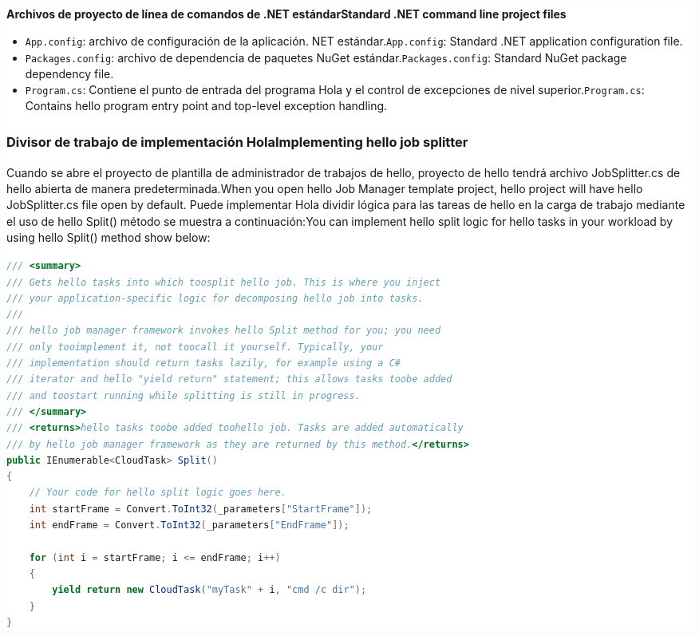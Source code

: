 <span data-ttu-id="09d03-180">**Archivos de proyecto de línea de comandos de .NET estándar**</span><span class="sxs-lookup"><span data-stu-id="09d03-180">**Standard .NET command line project files**</span></span>

* <span data-ttu-id="09d03-181">`App.config`: archivo de configuración de la aplicación. NET estándar.</span><span class="sxs-lookup"><span data-stu-id="09d03-181">`App.config`: Standard .NET application configuration file.</span></span>
* <span data-ttu-id="09d03-182">`Packages.config`: archivo de dependencia de paquetes NuGet estándar.</span><span class="sxs-lookup"><span data-stu-id="09d03-182">`Packages.config`: Standard NuGet package dependency file.</span></span>
* <span data-ttu-id="09d03-183">`Program.cs`: Contiene el punto de entrada del programa Hola y el control de excepciones de nivel superior.</span><span class="sxs-lookup"><span data-stu-id="09d03-183">`Program.cs`: Contains hello program entry point and top-level exception handling.</span></span>

### <a name="implementing-hello-job-splitter"></a><span data-ttu-id="09d03-184">Divisor de trabajo de implementación Hola</span><span class="sxs-lookup"><span data-stu-id="09d03-184">Implementing hello job splitter</span></span>
<span data-ttu-id="09d03-185">Cuando se abre el proyecto de plantilla de administrador de trabajos de hello, proyecto de hello tendrá archivo JobSplitter.cs de hello abierta de manera predeterminada.</span><span class="sxs-lookup"><span data-stu-id="09d03-185">When you open hello Job Manager template project, hello project will have hello JobSplitter.cs file open by default.</span></span> <span data-ttu-id="09d03-186">Puede implementar Hola dividir lógica para las tareas de hello en la carga de trabajo mediante el uso de hello Split() método se muestra a continuación:</span><span class="sxs-lookup"><span data-stu-id="09d03-186">You can implement hello split logic for hello tasks in your workload by using hello Split() method show below:</span></span>

```csharp
/// <summary>
/// Gets hello tasks into which toosplit hello job. This is where you inject
/// your application-specific logic for decomposing hello job into tasks.
///
/// hello job manager framework invokes hello Split method for you; you need
/// only tooimplement it, not toocall it yourself. Typically, your
/// implementation should return tasks lazily, for example using a C#
/// iterator and hello "yield return" statement; this allows tasks toobe added
/// and toostart running while splitting is still in progress.
/// </summary>
/// <returns>hello tasks toobe added toohello job. Tasks are added automatically
/// by hello job manager framework as they are returned by this method.</returns>
public IEnumerable<CloudTask> Split()
{
    // Your code for hello split logic goes here.
    int startFrame = Convert.ToInt32(_parameters["StartFrame"]);
    int endFrame = Convert.ToInt32(_parameters["EndFrame"]);

    for (int i = startFrame; i <= endFrame; i++)
    {
        yield return new CloudTask("myTask" + i, "cmd /c dir");
    }
}
```


[forum]: https://social.msdn.microsoft.com/forums/azure/en-US/home?forum=azurebatch
[net_jobmanagertask]: https://msdn.microsoft.com/library/azure/microsoft.azure.batch.jobmanagertask.aspx
[github_samples]: https://github.com/Azure/azure-batch-samples
[nuget_package]: https://www.nuget.org/packages/Microsoft.Azure.Batch.Conventions.Files
[process_exitcode]: https://msdn.microsoft.com/library/system.diagnostics.process.exitcode.aspx
[vs_gallery]: https://visualstudiogallery.msdn.microsoft.com/
[vs_gallery_templates]: https://go.microsoft.com/fwlink/?linkid=820714
[vs_find_use_ext]: https://msdn.microsoft.com/library/dd293638.aspx
[diagram01]: ./media/batch-visual-studio-templates/diagram01.png
[solution_explorer01]: ./media/batch-visual-studio-templates/solution_explorer01.png
[solution_explorer02]: ./media/batch-visual-studio-templates/solution_explorer02.png